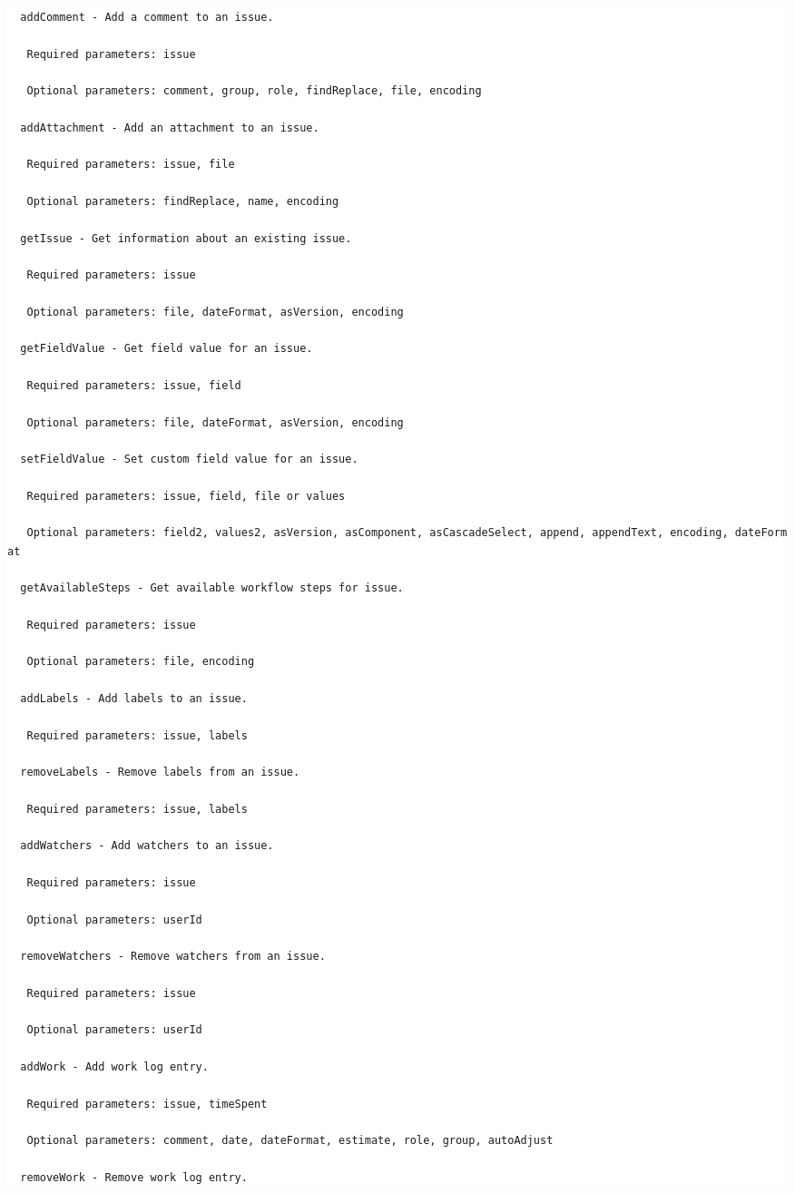       addComment - Add a comment to an issue.

       Required parameters: issue

       Optional parameters: comment, group, role, findReplace, file, encoding

      addAttachment - Add an attachment to an issue.

       Required parameters: issue, file

       Optional parameters: findReplace, name, encoding

      getIssue - Get information about an existing issue.

       Required parameters: issue

       Optional parameters: file, dateFormat, asVersion, encoding

      getFieldValue - Get field value for an issue.

       Required parameters: issue, field

       Optional parameters: file, dateFormat, asVersion, encoding

      setFieldValue - Set custom field value for an issue.

       Required parameters: issue, field, file or values

       Optional parameters: field2, values2, asVersion, asComponent, asCascadeSelect, append, appendText, encoding, dateFormat

      getAvailableSteps - Get available workflow steps for issue.

       Required parameters: issue

       Optional parameters: file, encoding

      addLabels - Add labels to an issue.

       Required parameters: issue, labels

      removeLabels - Remove labels from an issue.

       Required parameters: issue, labels

      addWatchers - Add watchers to an issue.

       Required parameters: issue

       Optional parameters: userId

      removeWatchers - Remove watchers from an issue.

       Required parameters: issue

       Optional parameters: userId

      addWork - Add work log entry.

       Required parameters: issue, timeSpent

       Optional parameters: comment, date, dateFormat, estimate, role, group, autoAdjust

      removeWork - Remove work log entry.
